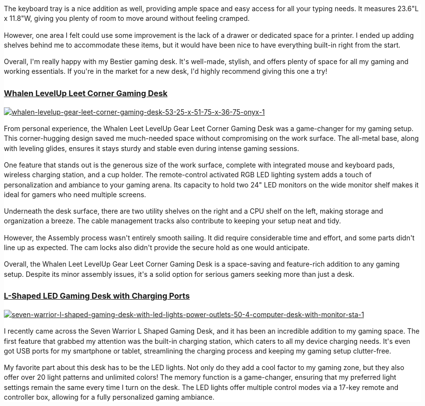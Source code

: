 The keyboard tray is a nice addition as well, providing ample space and easy access for all your typing needs. It measures 23.6"L x 11.8"W, giving you plenty of room to move around without feeling cramped. 

However, one area I felt could use some improvement is the lack of a drawer or dedicated space for a printer. I ended up adding shelves behind me to accommodate these items, but it would have been nice to have everything built-in right from the start. 

Overall, I'm really happy with my Bestier gaming desk. It's well-made, stylish, and offers plenty of space for all my gaming and working essentials. If you're in the market for a new desk, I'd highly recommend giving this one a try! 


### [Whalen LevelUp Leet Corner Gaming Desk](https://serp.ly/@serpgames/amazon/small-corner-gaming-desks?utm\_source=serpgames&utm\_medium=organic&utm\_campaign=website)

<div class="image"><a href="https://serp.ly/@serpgames/amazon/small-corner-gaming-desks?utm_source=serpgames&utm_medium=organic&utm_campaign=website"><img alt="whalen-levelup-gear-leet-corner-gaming-desk-53-25-x-51-75-x-36-75-onyx-1" src="https://imagedelivery.net/vy2bglCGN6hEeWOnSe2c7A/whalen-levelup-gear-leet-corner-gaming-desk-53-25-x-51-75-x-36-75-onyx-1/w=720,h=540,fit=pad,background=black"/></a></div>

From personal experience, the Whalen Leet LevelUp Gear Leet Corner Gaming Desk was a game-changer for my gaming setup. This corner-hugging design saved me much-needed space without compromising on the work surface. The all-metal base, along with leveling glides, ensures it stays sturdy and stable even during intense gaming sessions. 

One feature that stands out is the generous size of the work surface, complete with integrated mouse and keyboard pads, wireless charging station, and a cup holder. The remote-control activated RGB LED lighting system adds a touch of personalization and ambiance to your gaming arena. Its capacity to hold two 24" LED monitors on the wide monitor shelf makes it ideal for gamers who need multiple screens. 

Underneath the desk surface, there are two utility shelves on the right and a CPU shelf on the left, making storage and organization a breeze. The cable management tracks also contribute to keeping your setup neat and tidy. 

However, the Assembly process wasn't entirely smooth sailing. It did require considerable time and effort, and some parts didn't line up as expected. The cam locks also didn't provide the secure hold as one would anticipate. 

Overall, the Whalen Leet LevelUp Gear Leet Corner Gaming Desk is a space-saving and feature-rich addition to any gaming setup. Despite its minor assembly issues, it's a solid option for serious gamers seeking more than just a desk. 


### [L-Shaped LED Gaming Desk with Charging Ports](https://serp.ly/@serpgames/amazon/small-corner-gaming-desks?utm\_source=serpgames&utm\_medium=organic&utm\_campaign=website)

<div class="image"><a href="https://serp.ly/@serpgames/amazon/small-corner-gaming-desks?utm_source=serpgames&utm_medium=organic&utm_campaign=website"><img alt="seven-warrior-l-shaped-gaming-desk-with-led-lights-power-outlets-50-4-computer-desk-with-monitor-sta-1" src="https://imagedelivery.net/vy2bglCGN6hEeWOnSe2c7A/seven-warrior-l-shaped-gaming-desk-with-led-lights-power-outlets-50-4-computer-desk-with-monitor-sta-1/w=720,h=540,fit=pad,background=black"/></a></div>

I recently came across the Seven Warrior L Shaped Gaming Desk, and it has been an incredible addition to my gaming space. The first feature that grabbed my attention was the built-in charging station, which caters to all my device charging needs. It's even got USB ports for my smartphone or tablet, streamlining the charging process and keeping my gaming setup clutter-free. 

My favorite part about this desk has to be the LED lights. Not only do they add a cool factor to my gaming zone, but they also offer over 20 light patterns and unlimited colors! The memory function is a game-changer, ensuring that my preferred light settings remain the same every time I turn on the desk. The LED lights offer multiple control modes via a 17-key remote and controller box, allowing for a fully personalized gaming ambiance. 
